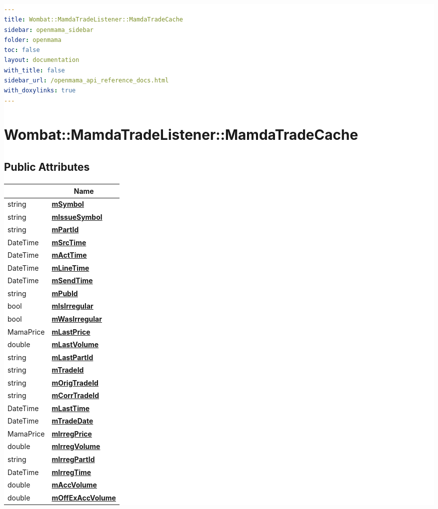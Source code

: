 ```yaml
---
title: Wombat::MamdaTradeListener::MamdaTradeCache
sidebar: openmama_sidebar
folder: openmama
toc: false
layout: documentation
with_title: false
sidebar_url: /openmama_api_reference_docs.html
with_doxylinks: true
---
```


# Wombat::MamdaTradeListener::MamdaTradeCache





## Public Attributes

|                | Name           |
| -------------- | -------------- |
| string | **[mSymbol](classWombat_1_1MamdaTradeListener_1_1MamdaTradeCache.html#variable-msymbol)**  |
| string | **[mIssueSymbol](classWombat_1_1MamdaTradeListener_1_1MamdaTradeCache.html#variable-missuesymbol)**  |
| string | **[mPartId](classWombat_1_1MamdaTradeListener_1_1MamdaTradeCache.html#variable-mpartid)**  |
| DateTime | **[mSrcTime](classWombat_1_1MamdaTradeListener_1_1MamdaTradeCache.html#variable-msrctime)**  |
| DateTime | **[mActTime](classWombat_1_1MamdaTradeListener_1_1MamdaTradeCache.html#variable-macttime)**  |
| DateTime | **[mLineTime](classWombat_1_1MamdaTradeListener_1_1MamdaTradeCache.html#variable-mlinetime)**  |
| DateTime | **[mSendTime](classWombat_1_1MamdaTradeListener_1_1MamdaTradeCache.html#variable-msendtime)**  |
| string | **[mPubId](classWombat_1_1MamdaTradeListener_1_1MamdaTradeCache.html#variable-mpubid)**  |
| bool | **[mIsIrregular](classWombat_1_1MamdaTradeListener_1_1MamdaTradeCache.html#variable-misirregular)**  |
| bool | **[mWasIrregular](classWombat_1_1MamdaTradeListener_1_1MamdaTradeCache.html#variable-mwasirregular)**  |
| MamaPrice | **[mLastPrice](classWombat_1_1MamdaTradeListener_1_1MamdaTradeCache.html#variable-mlastprice)**  |
| double | **[mLastVolume](classWombat_1_1MamdaTradeListener_1_1MamdaTradeCache.html#variable-mlastvolume)**  |
| string | **[mLastPartId](classWombat_1_1MamdaTradeListener_1_1MamdaTradeCache.html#variable-mlastpartid)**  |
| string | **[mTradeId](classWombat_1_1MamdaTradeListener_1_1MamdaTradeCache.html#variable-mtradeid)**  |
| string | **[mOrigTradeId](classWombat_1_1MamdaTradeListener_1_1MamdaTradeCache.html#variable-morigtradeid)**  |
| string | **[mCorrTradeId](classWombat_1_1MamdaTradeListener_1_1MamdaTradeCache.html#variable-mcorrtradeid)**  |
| DateTime | **[mLastTime](classWombat_1_1MamdaTradeListener_1_1MamdaTradeCache.html#variable-mlasttime)**  |
| DateTime | **[mTradeDate](classWombat_1_1MamdaTradeListener_1_1MamdaTradeCache.html#variable-mtradedate)**  |
| MamaPrice | **[mIrregPrice](classWombat_1_1MamdaTradeListener_1_1MamdaTradeCache.html#variable-mirregprice)**  |
| double | **[mIrregVolume](classWombat_1_1MamdaTradeListener_1_1MamdaTradeCache.html#variable-mirregvolume)**  |
| string | **[mIrregPartId](classWombat_1_1MamdaTradeListener_1_1MamdaTradeCache.html#variable-mirregpartid)**  |
| DateTime | **[mIrregTime](classWombat_1_1MamdaTradeListener_1_1MamdaTradeCache.html#variable-mirregtime)**  |
| double | **[mAccVolume](classWombat_1_1MamdaTradeListener_1_1MamdaTradeCache.html#variable-maccvolume)**  |
| double | **[mOffExAccVolume](classWombat_1_1MamdaTradeListener_1_1MamdaTradeCache.html#variable-moffexaccvolume)**  |